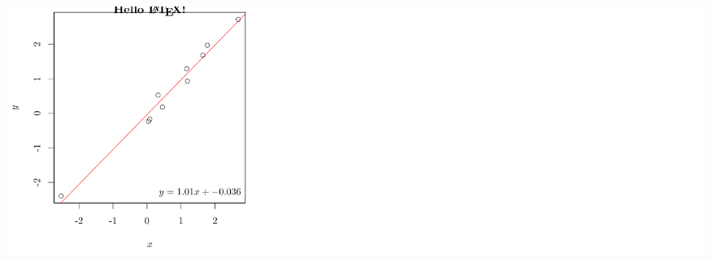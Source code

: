 <img src="13-data-visualization-with-plot_files/figure-html/linear-model-1.png" alt="线性回归模型" width="35%" />